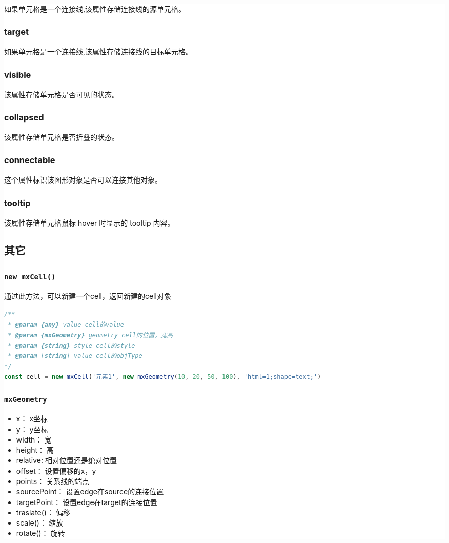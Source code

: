 如果单元格是一个连接线,该属性存储连接线的源单元格。

### target

如果单元格是一个连接线,该属性存储连接线的目标单元格。

### visible

该属性存储单元格是否可见的状态。

### collapsed

该属性存储单元格是否折叠的状态。

### connectable

这个属性标识该图形对象是否可以连接其他对象。

### tooltip

该属性存储单元格鼠标 hover 时显示的 tooltip 内容。

### 

## 其它

### `new mxCell()`

通过此方法，可以新建一个cell，返回新建的cell对象

```javascript
/**
 * @param {any} value cell的value
 * @param {mxGeometry} geometry cell的位置，宽高
 * @param {string} style cell的style
 * @param [string] value cell的objType
*/
const cell = new mxCell('元素1', new mxGeometry(10, 20, 50, 100), 'html=1;shape=text;')
```

### `mxGeometry`

- x：  x坐标
- y：  y坐标
- width： 宽
- height： 高
- relative:  相对位置还是绝对位置
- offset：  设置偏移的x，y
- points： 关系线的端点
- sourcePoint：  设置edge在source的连接位置
- targetPoint：   设置edge在target的连接位置
- traslate()： 偏移
- scale()：     缩放
- rotate()：  旋转